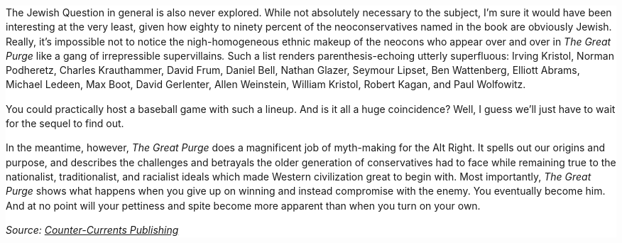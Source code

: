 <p>The Jewish Question in general is also never explored. While not absolutely necessary to the subject, I’m sure it would have been interesting at the very least, given how eighty to ninety percent of the neoconservatives named in the book are obviously Jewish. Really, it’s impossible not to notice the nigh-homogeneous ethnic makeup of the neocons who appear over and over in <em>The Great Purge </em>like a gang of irrepressible supervillains<em>. </em>Such a list renders parenthesis-echoing utterly superfluous: Irving Kristol, Norman Podheretz, Charles Krauthammer, David Frum, Daniel Bell, Nathan Glazer, Seymour Lipset, Ben Wattenberg, Elliott Abrams, Michael Ledeen, Max Boot, David Gerlenter, Allen Weinstein, William Kristol, Robert Kagan, and Paul Wolfowitz.</p>
<p>You could practically host a baseball game with such a lineup. And is it all a huge coincidence? Well, I guess we’ll just have to wait for the sequel to find out.</p>
<p>In the meantime, however, <em>The Great Purge </em>does a magnificent job of myth-making for the Alt Right. It spells out our origins and purpose, and describes the challenges and betrayals the older generation of conservatives had to face while remaining true to the nationalist, traditionalist, and racialist ideals which made Western civilization great to begin with. Most importantly, <em>The Great Purge</em> shows what happens when you give up on winning and instead compromise with the enemy. You eventually become him. And at no point will your pettiness and spite become more apparent than when you turn on your own.</p><div class="">
    <i>Source: <a href="http://www.counter-currents.com">Counter-Currents Publishing</a></i>
</div>
